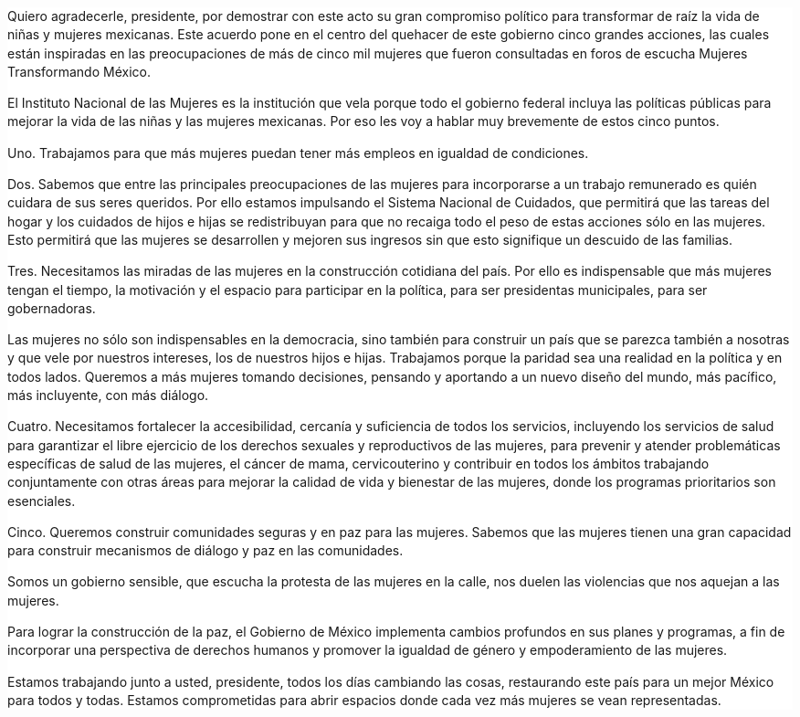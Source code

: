 Quiero agradecerle, presidente, por demostrar con este acto su gran compromiso
político para transformar de raíz la vida de niñas y mujeres mexicanas. Este
acuerdo pone en el centro del quehacer de este gobierno cinco grandes
acciones, las cuales están inspiradas en las preocupaciones de más de cinco
mil mujeres que fueron consultadas en foros de escucha Mujeres Transformando
México.

El Instituto Nacional de las Mujeres es la institución que vela porque todo el
gobierno federal incluya las políticas públicas para mejorar la vida de las
niñas y las mujeres mexicanas. Por eso les voy a hablar muy brevemente de
estos cinco puntos.

Uno. Trabajamos para que más mujeres puedan tener más empleos en igualdad de
condiciones.

Dos. Sabemos que entre las principales preocupaciones de las mujeres para
incorporarse a un trabajo remunerado es quién cuidara de sus seres queridos.
Por ello estamos impulsando el Sistema Nacional de Cuidados, que permitirá que
las tareas del hogar y los cuidados de hijos e hijas se redistribuyan para que
no recaiga todo el peso de estas acciones sólo en las mujeres. Esto permitirá
que las mujeres se desarrollen y mejoren sus ingresos sin que esto signifique
un descuido de las familias.

Tres. Necesitamos las miradas de las mujeres en la construcción cotidiana del
país. Por ello es indispensable que más mujeres tengan el tiempo, la
motivación y el espacio para participar en la política, para ser presidentas
municipales, para ser gobernadoras.

Las mujeres no sólo son indispensables en la democracia, sino también para
construir un país que se parezca también a nosotras y que vele por nuestros
intereses, los de nuestros hijos e hijas. Trabajamos porque la paridad sea una
realidad en la política y en todos lados. Queremos a más mujeres tomando
decisiones, pensando y aportando a un nuevo diseño del mundo, más pacífico,
más incluyente, con más diálogo.

Cuatro. Necesitamos fortalecer la accesibilidad, cercanía y suficiencia de
todos los servicios, incluyendo los servicios de salud para garantizar el
libre ejercicio de los derechos sexuales y reproductivos de las mujeres, para
prevenir y atender problemáticas específicas de salud de las mujeres, el
cáncer de mama, cervicouterino y contribuir en todos los ámbitos trabajando
conjuntamente con otras áreas para mejorar la calidad de vida y bienestar de
las mujeres, donde los programas prioritarios son esenciales.

Cinco. Queremos construir comunidades seguras y en paz para las mujeres.
Sabemos que las mujeres tienen una gran capacidad para construir mecanismos de
diálogo y paz en las comunidades.

Somos un gobierno sensible, que escucha la protesta de las mujeres en la
calle, nos duelen las violencias que nos aquejan a las mujeres.

Para lograr la construcción de la paz, el Gobierno de México implementa
cambios profundos en sus planes y programas, a fin de incorporar una
perspectiva de derechos humanos y promover la igualdad de género y
empoderamiento de las mujeres.

Estamos trabajando junto a usted, presidente, todos los días cambiando las
cosas, restaurando este país para un mejor México para todos y todas. Estamos
comprometidas para abrir espacios donde cada vez más mujeres se vean
representadas.
